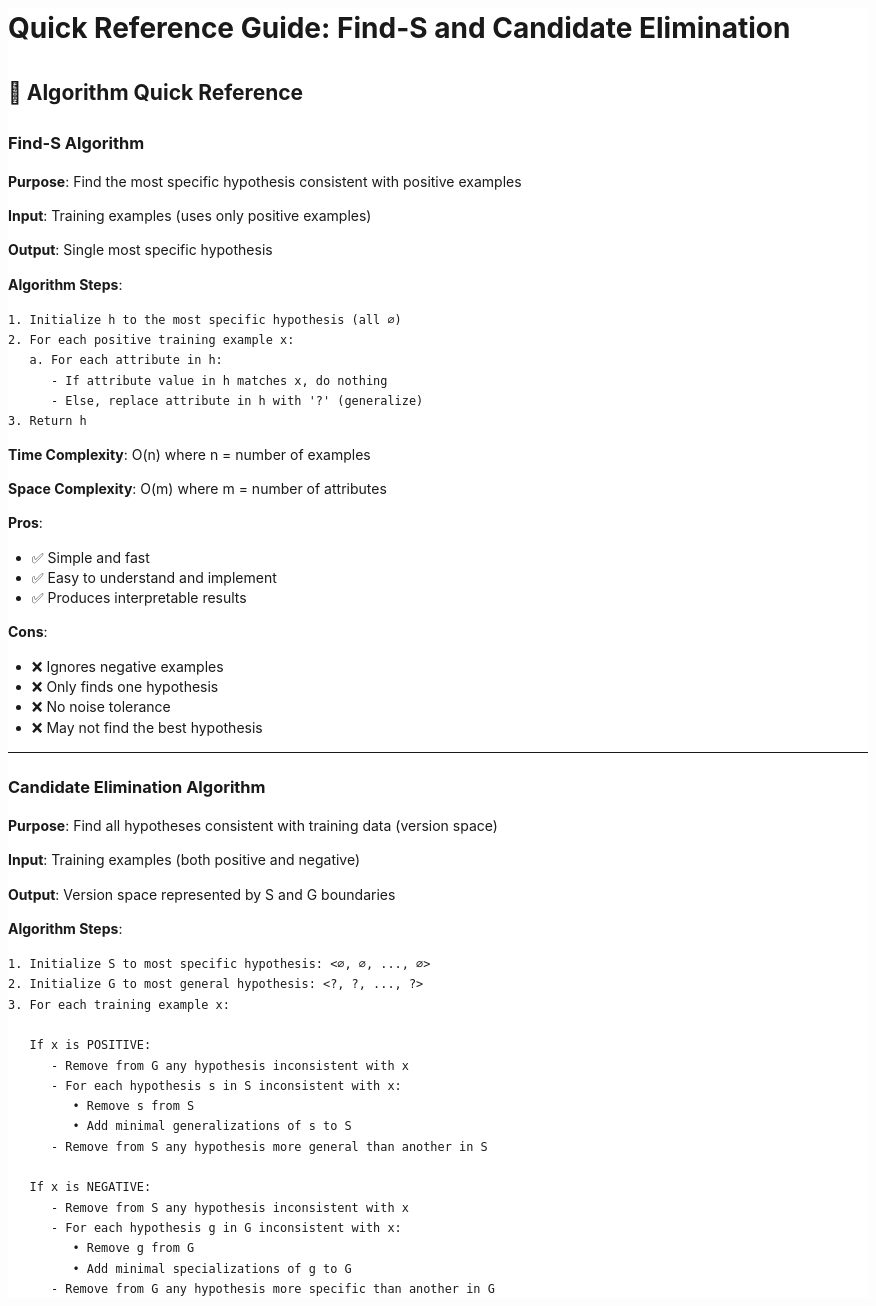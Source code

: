 # Quick Reference Guide: Find-S and Candidate Elimination

## 🎯 Algorithm Quick Reference

### Find-S Algorithm

**Purpose**: Find the most specific hypothesis consistent with positive examples

**Input**: Training examples (uses only positive examples)

**Output**: Single most specific hypothesis

**Algorithm Steps**:
```
1. Initialize h to the most specific hypothesis (all ∅)
2. For each positive training example x:
   a. For each attribute in h:
      - If attribute value in h matches x, do nothing
      - Else, replace attribute in h with '?' (generalize)
3. Return h
```

**Time Complexity**: O(n) where n = number of examples

**Space Complexity**: O(m) where m = number of attributes

**Pros**:
- ✅ Simple and fast
- ✅ Easy to understand and implement
- ✅ Produces interpretable results

**Cons**:
- ❌ Ignores negative examples
- ❌ Only finds one hypothesis
- ❌ No noise tolerance
- ❌ May not find the best hypothesis

---

### Candidate Elimination Algorithm

**Purpose**: Find all hypotheses consistent with training data (version space)

**Input**: Training examples (both positive and negative)

**Output**: Version space represented by S and G boundaries

**Algorithm Steps**:
```
1. Initialize S to most specific hypothesis: <∅, ∅, ..., ∅>
2. Initialize G to most general hypothesis: <?, ?, ..., ?>
3. For each training example x:
   
   If x is POSITIVE:
      - Remove from G any hypothesis inconsistent with x
      - For each hypothesis s in S inconsistent with x:
         • Remove s from S
         • Add minimal generalizations of s to S
      - Remove from S any hypothesis more general than another in S
   
   If x is NEGATIVE:
      - Remove from S any hypothesis inconsistent with x
      - For each hypothesis g in G inconsistent with x:
         • Remove g from G
         • Add minimal specializations of g to G
      - Remove from G any hypothesis more specific than another in G

```
